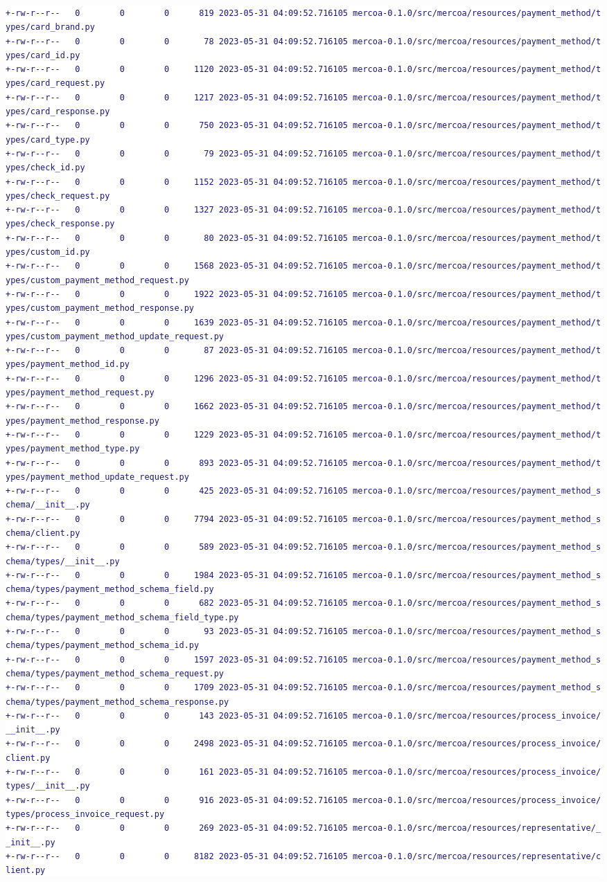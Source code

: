 ```diff
+-rw-r--r--   0        0        0      819 2023-05-31 04:09:52.716105 mercoa-0.1.0/src/mercoa/resources/payment_method/types/card_brand.py
+-rw-r--r--   0        0        0       78 2023-05-31 04:09:52.716105 mercoa-0.1.0/src/mercoa/resources/payment_method/types/card_id.py
+-rw-r--r--   0        0        0     1120 2023-05-31 04:09:52.716105 mercoa-0.1.0/src/mercoa/resources/payment_method/types/card_request.py
+-rw-r--r--   0        0        0     1217 2023-05-31 04:09:52.716105 mercoa-0.1.0/src/mercoa/resources/payment_method/types/card_response.py
+-rw-r--r--   0        0        0      750 2023-05-31 04:09:52.716105 mercoa-0.1.0/src/mercoa/resources/payment_method/types/card_type.py
+-rw-r--r--   0        0        0       79 2023-05-31 04:09:52.716105 mercoa-0.1.0/src/mercoa/resources/payment_method/types/check_id.py
+-rw-r--r--   0        0        0     1152 2023-05-31 04:09:52.716105 mercoa-0.1.0/src/mercoa/resources/payment_method/types/check_request.py
+-rw-r--r--   0        0        0     1327 2023-05-31 04:09:52.716105 mercoa-0.1.0/src/mercoa/resources/payment_method/types/check_response.py
+-rw-r--r--   0        0        0       80 2023-05-31 04:09:52.716105 mercoa-0.1.0/src/mercoa/resources/payment_method/types/custom_id.py
+-rw-r--r--   0        0        0     1568 2023-05-31 04:09:52.716105 mercoa-0.1.0/src/mercoa/resources/payment_method/types/custom_payment_method_request.py
+-rw-r--r--   0        0        0     1922 2023-05-31 04:09:52.716105 mercoa-0.1.0/src/mercoa/resources/payment_method/types/custom_payment_method_response.py
+-rw-r--r--   0        0        0     1639 2023-05-31 04:09:52.716105 mercoa-0.1.0/src/mercoa/resources/payment_method/types/custom_payment_method_update_request.py
+-rw-r--r--   0        0        0       87 2023-05-31 04:09:52.716105 mercoa-0.1.0/src/mercoa/resources/payment_method/types/payment_method_id.py
+-rw-r--r--   0        0        0     1296 2023-05-31 04:09:52.716105 mercoa-0.1.0/src/mercoa/resources/payment_method/types/payment_method_request.py
+-rw-r--r--   0        0        0     1662 2023-05-31 04:09:52.716105 mercoa-0.1.0/src/mercoa/resources/payment_method/types/payment_method_response.py
+-rw-r--r--   0        0        0     1229 2023-05-31 04:09:52.716105 mercoa-0.1.0/src/mercoa/resources/payment_method/types/payment_method_type.py
+-rw-r--r--   0        0        0      893 2023-05-31 04:09:52.716105 mercoa-0.1.0/src/mercoa/resources/payment_method/types/payment_method_update_request.py
+-rw-r--r--   0        0        0      425 2023-05-31 04:09:52.716105 mercoa-0.1.0/src/mercoa/resources/payment_method_schema/__init__.py
+-rw-r--r--   0        0        0     7794 2023-05-31 04:09:52.716105 mercoa-0.1.0/src/mercoa/resources/payment_method_schema/client.py
+-rw-r--r--   0        0        0      589 2023-05-31 04:09:52.716105 mercoa-0.1.0/src/mercoa/resources/payment_method_schema/types/__init__.py
+-rw-r--r--   0        0        0     1984 2023-05-31 04:09:52.716105 mercoa-0.1.0/src/mercoa/resources/payment_method_schema/types/payment_method_schema_field.py
+-rw-r--r--   0        0        0      682 2023-05-31 04:09:52.716105 mercoa-0.1.0/src/mercoa/resources/payment_method_schema/types/payment_method_schema_field_type.py
+-rw-r--r--   0        0        0       93 2023-05-31 04:09:52.716105 mercoa-0.1.0/src/mercoa/resources/payment_method_schema/types/payment_method_schema_id.py
+-rw-r--r--   0        0        0     1597 2023-05-31 04:09:52.716105 mercoa-0.1.0/src/mercoa/resources/payment_method_schema/types/payment_method_schema_request.py
+-rw-r--r--   0        0        0     1709 2023-05-31 04:09:52.716105 mercoa-0.1.0/src/mercoa/resources/payment_method_schema/types/payment_method_schema_response.py
+-rw-r--r--   0        0        0      143 2023-05-31 04:09:52.716105 mercoa-0.1.0/src/mercoa/resources/process_invoice/__init__.py
+-rw-r--r--   0        0        0     2498 2023-05-31 04:09:52.716105 mercoa-0.1.0/src/mercoa/resources/process_invoice/client.py
+-rw-r--r--   0        0        0      161 2023-05-31 04:09:52.716105 mercoa-0.1.0/src/mercoa/resources/process_invoice/types/__init__.py
+-rw-r--r--   0        0        0      916 2023-05-31 04:09:52.716105 mercoa-0.1.0/src/mercoa/resources/process_invoice/types/process_invoice_request.py
+-rw-r--r--   0        0        0      269 2023-05-31 04:09:52.716105 mercoa-0.1.0/src/mercoa/resources/representative/__init__.py
+-rw-r--r--   0        0        0     8182 2023-05-31 04:09:52.716105 mercoa-0.1.0/src/mercoa/resources/representative/client.py
```
